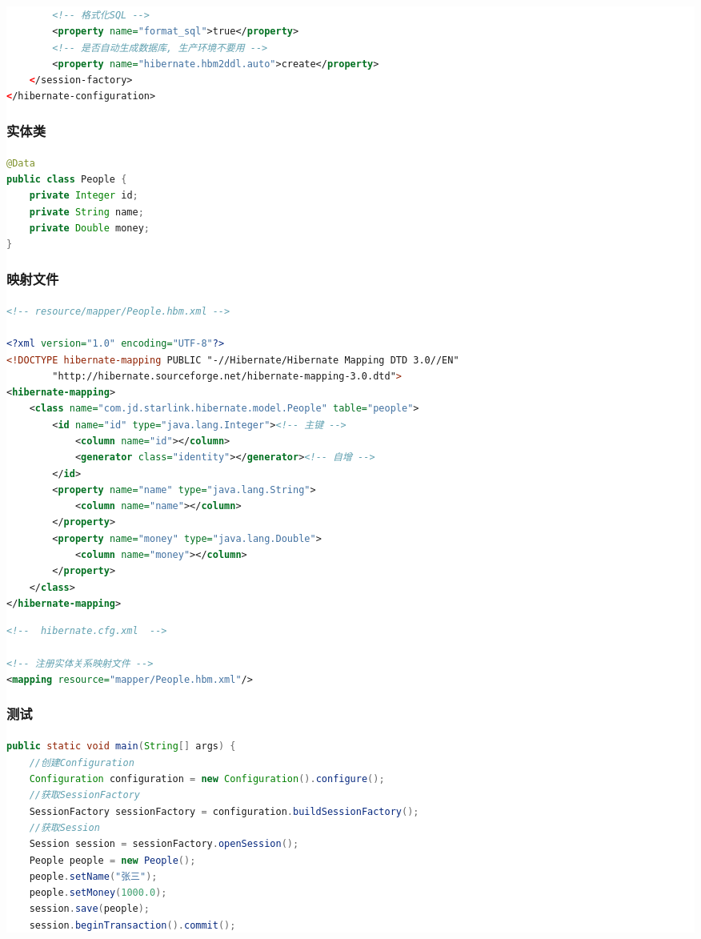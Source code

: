 ```xml
        <!-- 格式化SQL -->
        <property name="format_sql">true</property>
        <!-- 是否⾃动⽣成数据库, 生产环境不要用 -->
        <property name="hibernate.hbm2ddl.auto">create</property>
    </session-factory>
</hibernate-configuration>
```

### 实体类

```java
@Data
public class People {
    private Integer id;
    private String name;
    private Double money;
}
```

### 映射文件

```xml
<!-- resource/mapper/People.hbm.xml -->

<?xml version="1.0" encoding="UTF-8"?>
<!DOCTYPE hibernate-mapping PUBLIC "-//Hibernate/Hibernate Mapping DTD 3.0//EN"
        "http://hibernate.sourceforge.net/hibernate-mapping-3.0.dtd">
<hibernate-mapping>
    <class name="com.jd.starlink.hibernate.model.People" table="people">
        <id name="id" type="java.lang.Integer"><!-- 主键 -->
            <column name="id"></column>
            <generator class="identity"></generator><!-- 自增 -->
        </id>
        <property name="name" type="java.lang.String">
            <column name="name"></column>
        </property>
        <property name="money" type="java.lang.Double">
            <column name="money"></column>
        </property>
    </class>
</hibernate-mapping>
```

```xml
<!--  hibernate.cfg.xml  -->

<!-- 注册实体关系映射⽂件 -->
<mapping resource="mapper/People.hbm.xml"/>
```

### 测试

```java
public static void main(String[] args) {
    //创建Configuration
    Configuration configuration = new Configuration().configure();
    //获取SessionFactory
    SessionFactory sessionFactory = configuration.buildSessionFactory();
    //获取Session
    Session session = sessionFactory.openSession();
    People people = new People();
    people.setName("张三");
    people.setMoney(1000.0);
    session.save(people);
    session.beginTransaction().commit();
```